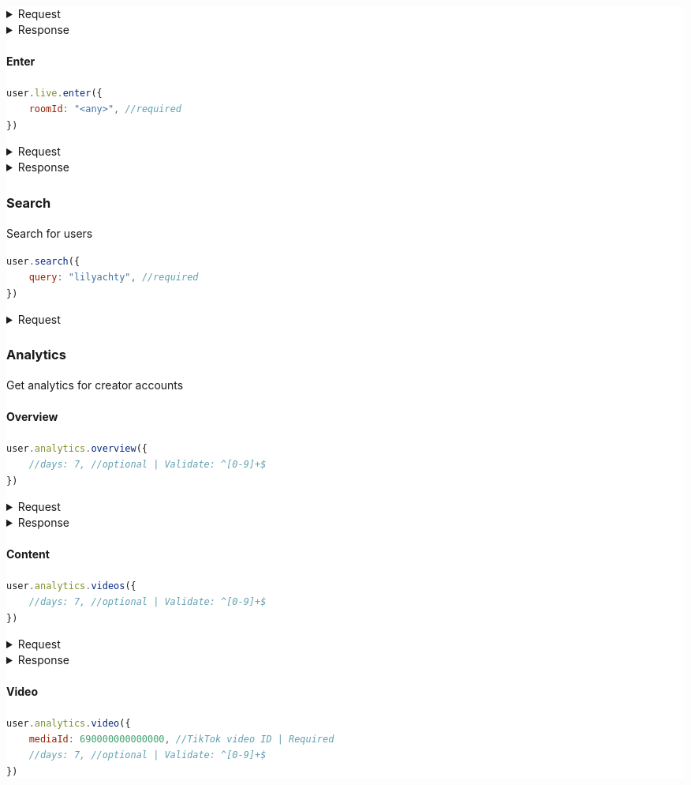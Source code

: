 <details><summary>Request</summary></details>

<details><summary>Response</summary></details>

<h4 id="api-user-live-enter">Enter</h4>

```javascript
user.live.enter({
	roomId: "<any>", //required
})
```

<details><summary>Request</summary></details>

<details><summary>Response</summary></details>

<h3 id="api-user-search">Search</h3>

Search for users
```javascript
user.search({
	query: "lilyachty", //required
})
```

<details><summary>Request</summary></details>

<h3 id="api-user-analytics">Analytics</h3>

Get analytics for creator accounts
<h4 id="api-user-analytics-overview">Overview</h4>

```javascript
user.analytics.overview({
	//days: 7, //optional | Validate: ^[0-9]+$
})
```

<details><summary>Request</summary></details>

<details><summary>Response</summary></details>

<h4 id="api-user-analytics-videos">Content</h4>

```javascript
user.analytics.videos({
	//days: 7, //optional | Validate: ^[0-9]+$
})
```

<details><summary>Request</summary></details>

<details><summary>Response</summary></details>

<h4 id="api-user-analytics-video">Video</h4>

```javascript
user.analytics.video({
	mediaId: 690000000000000, //TikTok video ID | Required
	//days: 7, //optional | Validate: ^[0-9]+$
})
```

